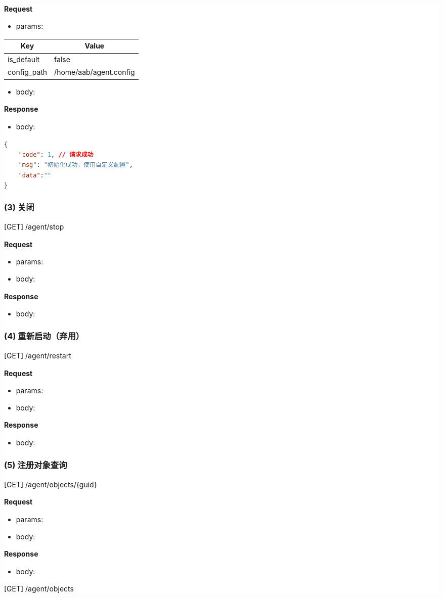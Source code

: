 **Request**   
- params:  

| Key | Value |
|  ----  | ----  |
| is_default  | false |
| config_path  | /home/aab/agent.config |

- body: 
  
**Response**
- body:

```json
{
    "code": 1, // 请求成功
    "msg": "初始化成功，使用自定义配置", 
    "data":"" 
}
```

### (3) 关闭
[GET] /agent/stop

**Request**   
- params:
  
- body: 
  
**Response**
- body:   

### (4) 重新启动（弃用）
[GET] /agent/restart

**Request**   
- params:
  
- body: 
  
**Response**
- body: 

### (5) 注册对象查询
 [GET] /agent/objects/{guid}

**Request**   
- params:

- body: 
  
**Response**
- body: 

 [GET] /agent/objects
